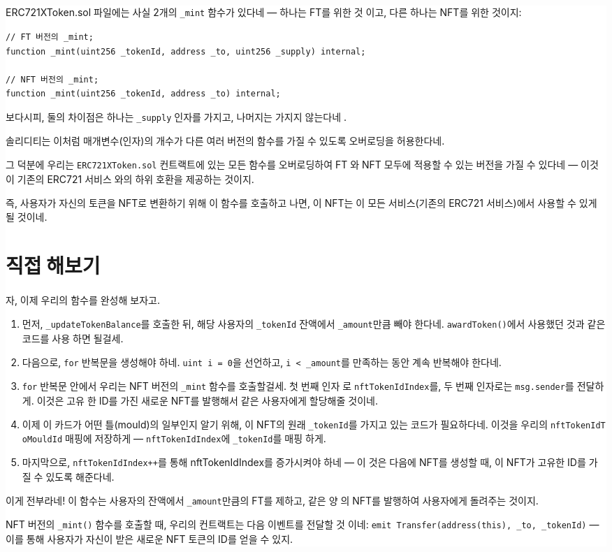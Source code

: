 ERC721XToken.sol 파일에는 사실 2개의 `_mint` 함수가 있다네 — 하나는 FT를 위한 것
이고, 다른 하나는 NFT를 위한 것이지:

```
// FT 버전의 _mint;
function _mint(uint256 _tokenId, address _to, uint256 _supply) internal;

// NFT 버전의 _mint;
function _mint(uint256 _tokenId, address _to) internal;
```

보다시피, 둘의 차이점은 하나는 `_supply` 인자를 가지고, 나머지는 가지지 않는다네
.

솔리디티는 이처럼 매개변수(인자)의 개수가 다른 여러 버전의 함수를 가질 수 있도록
오버로딩을 허용한다네.

그 덕분에 우리는 `ERC721XToken.sol` 컨트랙트에 있는 모든 함수를 오버로딩하여 FT
와 NFT 모두에 적용할 수 있는 버전을 가질 수 있다네 — 이것이 기존의 ERC721 서비스
와의 하위 호환을 제공하는 것이지.

즉, 사용자가 자신의 토큰을 NFT로 변환하기 위해 이 함수를 호출하고 나면, 이 NFT는
이 모든 서비스(기존의 ERC721 서비스)에서 사용할 수 있게 될 것이네.

# 직접 해보기

자, 이제 우리의 함수를 완성해 보자고.

1. 먼저, `_updateTokenBalance`를 호출한 뒤, 해당 사용자의 `_tokenId` 잔액에서
   `_amount`만큼 빼야 한다네. `awardToken()`에서 사용했던 것과 같은 코드를 사용
   하면 될걸세.

2. 다음으로, `for` 반복문을 생성해야 하네. `uint i = 0`을 선언하고,
   `i < _amount`를 만족하는 동안 계속 반복해야 한다네.

3. `for` 반복문 안에서 우리는 NFT 버전의 `_mint` 함수를 호출할걸세. 첫 번째 인자
   로 `nftTokenIdIndex`를, 두 번째 인자로는 `msg.sender`를 전달하게. 이것은 고유
   한 ID를 가진 새로운 NFT를 발행해서 같은 사용자에게 할당해줄 것이네.

4. 이제 이 카드가 어떤 틀(mould)의 일부인지 알기 위해, 이 NFT의 원래
   `_tokenId`를 가지고 있는 코드가 필요하다네. 이것을 우리의
   `nftTokenIdToMouldId` 매핑에 저장하게 — `nftTokenIdIndex`에 `_tokenId`를 매핑
   하게.

5. 마지막으로, `nftTokenIdIndex++`를 통해 nftTokenIdIndex를 증가시켜야 하네 — 이
   것은 다음에 NFT를 생성할 때, 이 NFT가 고유한 ID를 가질 수 있도록 해준다네.

이게 전부라네! 이 함수는 사용자의 잔액에서 `_amount`만큼의 FT를 제하고, 같은 양
의 NFT를 발행하여 사용자에게 돌려주는 것이지.

NFT 버전의 `_mint()` 함수를 호출할 때, 우리의 컨트랙트는 다음 이벤트를 전달할 것
이네: `emit Transfer(address(this), _to, _tokenId)` — 이를 통해 사용자가 자신이
받은 새로운 NFT 토큰의 ID를 얻을 수 있지.
